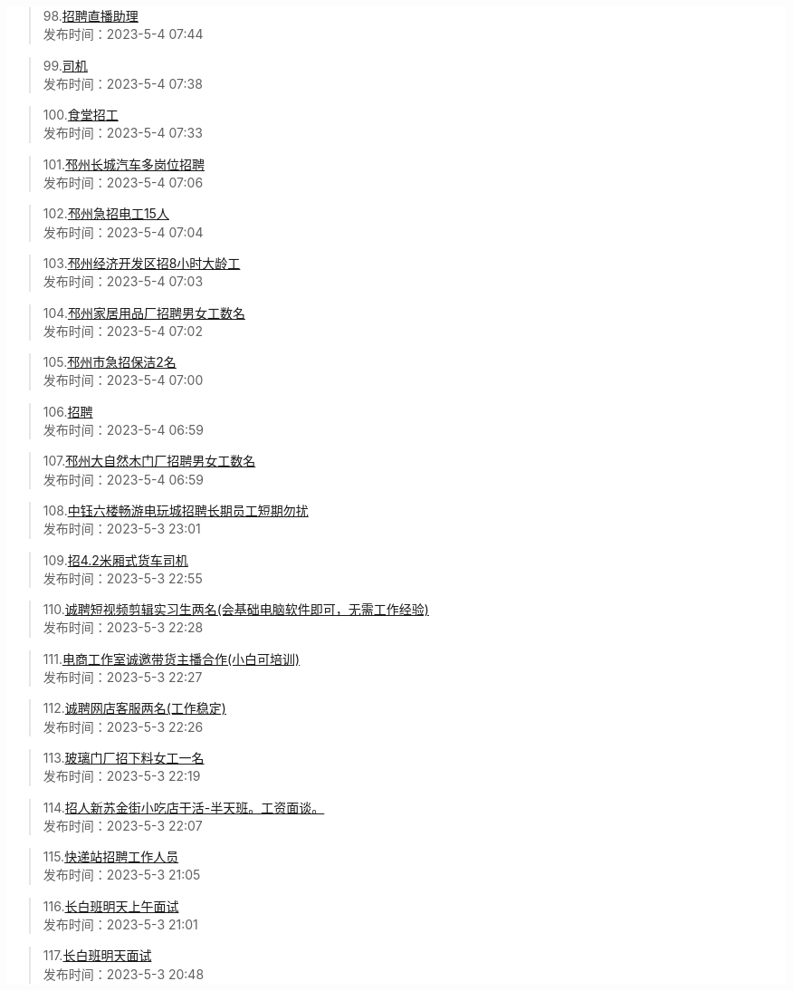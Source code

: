 >98.[招聘直播助理](https://www.pzzc.net/forum.php?mod=viewthread&tid=10303982)<br>
>发布时间：2023-5-4 07:44

>99.[司机](https://www.pzzc.net/forum.php?mod=viewthread&tid=10303980)<br>
>发布时间：2023-5-4 07:38

>100.[食堂招工](https://www.pzzc.net/forum.php?mod=viewthread&tid=10303978)<br>
>发布时间：2023-5-4 07:33

>101.[邳州长城汽车多岗位招聘](https://www.pzzc.net/forum.php?mod=viewthread&tid=10303970)<br>
>发布时间：2023-5-4 07:06

>102.[邳州急招电工15人](https://www.pzzc.net/forum.php?mod=viewthread&tid=10303969)<br>
>发布时间：2023-5-4 07:04

>103.[邳州经济开发区招8小时大龄工](https://www.pzzc.net/forum.php?mod=viewthread&tid=10303968)<br>
>发布时间：2023-5-4 07:03

>104.[邳州家居用品厂招聘男女工数名](https://www.pzzc.net/forum.php?mod=viewthread&tid=10303967)<br>
>发布时间：2023-5-4 07:02

>105.[邳州市急招保洁2名](https://www.pzzc.net/forum.php?mod=viewthread&tid=10303966)<br>
>发布时间：2023-5-4 07:00

>106.[招聘](https://www.pzzc.net/forum.php?mod=viewthread&tid=10303965)<br>
>发布时间：2023-5-4 06:59

>107.[邳州大自然木门厂招聘男女工数名](https://www.pzzc.net/forum.php?mod=viewthread&tid=10303964)<br>
>发布时间：2023-5-4 06:59

>108.[中钰六楼畅游电玩城招聘长期员工短期勿扰](https://www.pzzc.net/forum.php?mod=viewthread&tid=10303955)<br>
>发布时间：2023-5-3 23:01

>109.[招4.2米厢式货车司机](https://www.pzzc.net/forum.php?mod=viewthread&tid=10303954)<br>
>发布时间：2023-5-3 22:55

>110.[诚聘短视频剪辑实习生两名(会基础电脑软件即可，无需工作经验)](https://www.pzzc.net/forum.php?mod=viewthread&tid=10303952)<br>
>发布时间：2023-5-3 22:28

>111.[电商工作室诚邀带货主播合作(小白可培训)](https://www.pzzc.net/forum.php?mod=viewthread&tid=10303951)<br>
>发布时间：2023-5-3 22:27

>112.[诚聘网店客服两名(工作稳定)](https://www.pzzc.net/forum.php?mod=viewthread&tid=10303950)<br>
>发布时间：2023-5-3 22:26

>113.[玻璃门厂招下料女工一名](https://www.pzzc.net/forum.php?mod=viewthread&tid=10303948)<br>
>发布时间：2023-5-3 22:19

>114.[招人新苏金街小吃店干活-半天班。工资面谈。](https://www.pzzc.net/forum.php?mod=viewthread&tid=10303947)<br>
>发布时间：2023-5-3 22:07

>115.[快递站招聘工作人员](https://www.pzzc.net/forum.php?mod=viewthread&tid=10303938)<br>
>发布时间：2023-5-3 21:05

>116.[长白班明天上午面试](https://www.pzzc.net/forum.php?mod=viewthread&tid=10303936)<br>
>发布时间：2023-5-3 21:01

>117.[长白班明天面试](https://www.pzzc.net/forum.php?mod=viewthread&tid=10303931)<br>
>发布时间：2023-5-3 20:48
